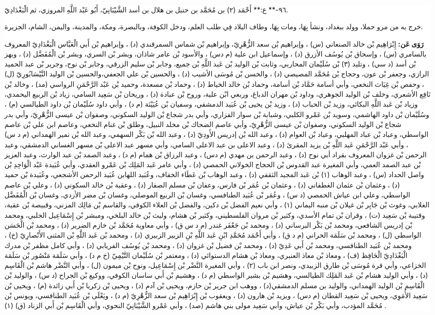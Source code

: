 ٩٦-** ع:** أَحْمَد (٢) بن مُحَمَّد بن حنبل بن هلال بن أسد الشَّيْبَانِيّ، أَبُو عَبْد اللَّهِ المروزي، ثم الْبَغْدَادِيّ.

خرج به من مرو حملا، وولد ببغداد، ونشأ بِهَا، ومات بِهَا، وطاف البلاد فِي طلب العلم، ودخل الكوفة، وبالبصرة، ومكة، والمدينة، واليمن، الشام، الجزيرة.

**رَوَى عَن:** إِبْرَاهِيم بْن خالد الصنعاني (س) ، وإبراهيم بْن سعد الزُّهْرِيّ، وإبراهيم بْن شماس السمرقندي (د) ، وإبراهيم بْن أَبي الْعَبَّاس الْبَغْدَادِيّ المعروف بالسامري (س) ، وإسحاق بْن يُوسُف الأزرق (د) ، وإسماعيل ابن علية (م دس) ، والأسود بْن عامر شاذان، وبشر بْن السري، وبشر بْن الْمُفَضَّل (د) ، وبهز بْن أسد (د سي) ، وتليد (٣) بْن سُلَيْمان المحاربي، وثابت بْن الوليد بْن عَبد اللَّهِ بْن جميع، وجابر بْن سليم الزرقي، وجابر بْن نوح، وجرير بْن عبد الحميد الرازي، وجعفر بْن عون، وحجاج بْن مُحَمَّد المصيصي (د) ، والحسن بْن مُوسَى الأشيب (د) ، والحسين بْن علي الجعفي،والحسين بْن الوليد النَّيْسَابُورِيّ (ل) ، وحفص بْن غِيَاث النخعي، وأبي أسامة حَمَّاد بْن أسامة، وحماد بْن خالد الخياط (د) ، وحماد بْن مسعدة، وحميد بْن عَبْد الرَّحْمَنِ الرواسي (مد) ، وخالد بْن نَافِع الأشعري، وخلف بْن الوليد الجوهري، وداود بْن مهران الدباغ، وربعي ابْن علية، وروح بْن عبادة (د) ، وريحان بْن سَعِيد السامي، زياد بْن الربيع اليحمدي، وزياد بْن عَبد اللَّهِ البكائي، وزيد بْن الحباب (د) ، وزيد بْن يحيى بْن عُبَيد الدمشقي، وسفيان بْن عُيَيْنَة (م د) ، وأبي داود سُلَيْمان بْن داود الطيالسي (م) ، وسُلَيْمان بْن داود الهاشمي، وسويد بْن عَمْرو الكلبي، وشبابة بْن سوار الفزاري، وأبي بدر شجاع بْن الوليد السكوني، وصفوان بْن عيسى الزُّهْرِيّ، وأبي بدر شجاع بْن الوليد السكوني، وصفوان بْن عيسى الزُّهْرِيّ، وأبي عاصم الضحاك بْن مخلد النبيل، وطلق بْن غنام النخعي، وعاصم ابن علي بْن عاصم الواسطي، وعباد بْن عباد المهلبي، وعباد بْن العوام (د) ، وعبد الله بْن إدريس الأَودِيّ (د) ، وعبد الله بْن بَكْر السهمي، وعبد الله بْن نمير الهمداني (م د س) ، وأبي عَبْد الرَّحْمَنِ عَبد اللَّهِ بْن يزيد المقرئ (د) ، وعبد الاعلى بن عبد الاعلى السامي، وأبي مسهر عبد الاعلى بْن مسهر الغساني الدمشقي، وعبد الرحمن بْن غزوان المعروف بقراد أبي نوح (د) ، وعبد الرحمن بن مهدي (م دس) ، وعبد الرزاق بْن همام (م د) ، وعبد الصمد بْن عبد الوارث، وعبد العزيز بْن عبد الصمد العمي، وأبي المغيرة عبد القدوس بْن الحجاج الخولاني الحمصي (د) ، وأبي عامر عَبد المَلِك بْن عَمْرو العقدي، وأبي عُبَيدة عَبْد الْوَاحِدِ بْن واصل الحداد (س) ، وعبد الوهاب (١) بْن عَبد المجيد الثقفي (د) ، وعبد الوهاب بْن عَطَاء الخفاف، وعُبَيد اللهابن عُبَيد الرحمن الأشجعي، وعُبَيدة بْن حميد (د) ، وعثمان بْن عثمان الغطفاني (د) ، وعثمان بْن عُمَر بْن فارس، وعفان بْن مسلم الصفار (د) ، وعقبة بْن خالد السكوني (د) ، وعلي بْن عاصم الواسطي، وعلي ابن عياش الحمصي (د س) ، وعُمَر بْن عُبَيد الطنافسي، وغسان بْن الربيع الموصلي، وغسان بْن مضر الأزدي، وغسان بْن الْمُفَضَّل الغلابي، وغوث بْن جَابِر بْن غيلان بْن منبه اليماني (١) ، وأبي نعيم الفضل بْن دكين، والفضل بْن العلاء الكوفي، والقاسم بْن مَالِك المزني، وقبيصة بْن عقبة، وقتيبة بْن سَعِيد (ت) ، وقران بْن تمام الأسدي، وكثير بْن مروان الفلسطيني، وكثير بْن هشام، وليث بْن خالد البلخي، ومبشر بْن إِسْمَاعِيل الحلبي، ومحمد بْن إدريس الشافعي، ومحمد بْن بَكْر البرساني (د) ، ومحمد بْن جَعْفَر غندر (م د س ق) ، وأبي معاوية مُحَمَّد بْن خازم الضرير (د) ، ومحمد بْن الْحَسَن الواسطي (ل) ، ومحمد بْن سَلَمَة الحراني (م د ق) ، وأبي أَحْمَد مُحَمَّدِ ابْنِ عَبد اللَّهِ بْنِ الزبير الزبيري (د) ، ومحمد بْن عَبد اللَّهِ بْن المثنى الأَنْصارِيّ (خ) ، ومحمد بْن عُبَيد الطنافسي، ومحمد بْن أَبي عَدِيّ (د) ، ومحمد بْن فضيل بْن غزوان (د) ، ومحمد بْن يُوسُف الفريابي (د) ، وأبي كامل مظفر بْن مدرك الْبَغْدَادِيّ الْحَافِظ (ف) ، ومعاذ بْن معاذ العنبري، ومعاذ بْن هشام الدستوائي (د) ، ومعتمر بْن سُلَيْمان التَّيْمِيّ (خ م د) ، وأبي سَلَمَة مَنْصُور بْن سَلَمَة الخزاعي، وأبي قرة مُوسَى بْن طارق الزبيدي، ونصر ابن باب (٢) ، وأبي المغيرة النَّضْر بْن إِسْمَاعِيل، ونوح بْن ميمون (ل) ، وأبي النَّضْر هاشم بْن الْقَاسِم (د) ، وأبي الوليد هشام بْن عَبد المَلِك الطيالسي، وهشيم بْن بشير الواسطي (م د) ، وهشيم بْن أَبي ساسان الكوفي، ووكيع بْن الجراح (د س) ، والوليد بْن الْقَاسِم بْن الوليد الهمداني، والوليد بن مسلم الدمشقي(د) ، ووهب ابن جرير بْن حازم، ويحيى بْن آدم (د) ، ويحيى بْن زكريا بْن أَبي زائدة (م) ، ويحيى بْن سَعِيد الأُمَوِي، ويحيى بْن سَعِيد القطان (م دس) ، ويزيد بْن هارون (د) ، ويعقوب بْن إِبْرَاهِيم بْن سعد الزُّهْرِيّ (م د) ، ويَعْلَى بْن عُبَيد الطنافسي، ويونس بْن مُحَمَّد المؤدب، وأبي بَكْر بْن عياش، وأبي سَعِيد مولى بني هاشم (صد) ، وأبي عَمْرو الشَّيْبَانِيّ النحوي، وأبي الْقَاسِم بْن أَبي الزناد (ق) (١) .
